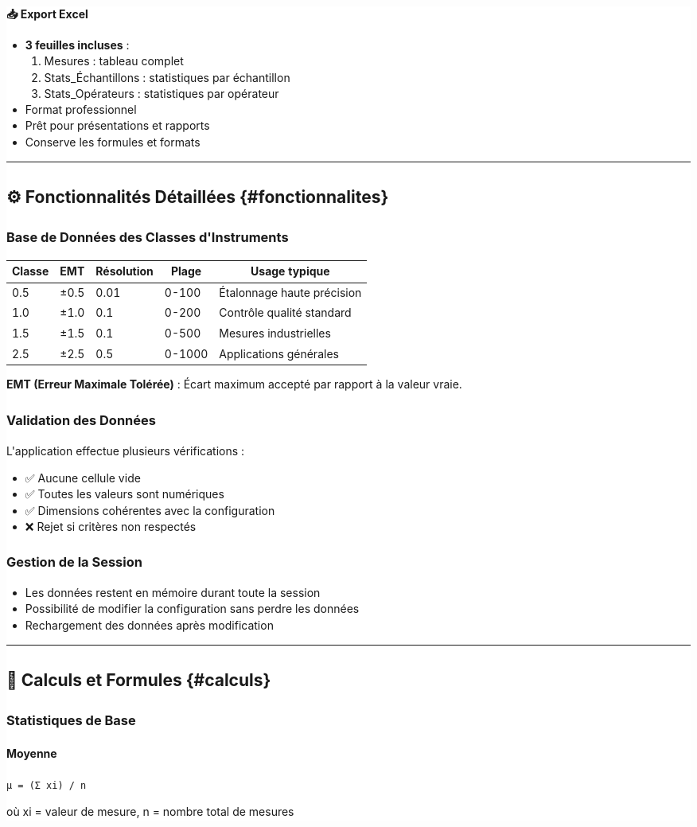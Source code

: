 #### 📥 Export Excel
- **3 feuilles incluses** :
  1. Mesures : tableau complet
  2. Stats_Échantillons : statistiques par échantillon
  3. Stats_Opérateurs : statistiques par opérateur
- Format professionnel
- Prêt pour présentations et rapports
- Conserve les formules et formats

---

## ⚙️ Fonctionnalités Détaillées {#fonctionnalites}

### Base de Données des Classes d'Instruments

| Classe | EMT | Résolution | Plage | Usage typique |
|--------|-----|------------|-------|---------------|
| 0.5 | ±0.5 | 0.01 | 0-100 | Étalonnage haute précision |
| 1.0 | ±1.0 | 0.1 | 0-200 | Contrôle qualité standard |
| 1.5 | ±1.5 | 0.1 | 0-500 | Mesures industrielles |
| 2.5 | ±2.5 | 0.5 | 0-1000 | Applications générales |

**EMT (Erreur Maximale Tolérée)** : Écart maximum accepté par rapport à la valeur vraie.

### Validation des Données

L'application effectue plusieurs vérifications :
- ✅ Aucune cellule vide
- ✅ Toutes les valeurs sont numériques
- ✅ Dimensions cohérentes avec la configuration
- ❌ Rejet si critères non respectés

### Gestion de la Session

- Les données restent en mémoire durant toute la session
- Possibilité de modifier la configuration sans perdre les données
- Rechargement des données après modification

---

## 🔢 Calculs et Formules {#calculs}

### Statistiques de Base

#### Moyenne
```
μ = (Σ xi) / n
```
où xi = valeur de mesure, n = nombre total de mesures
